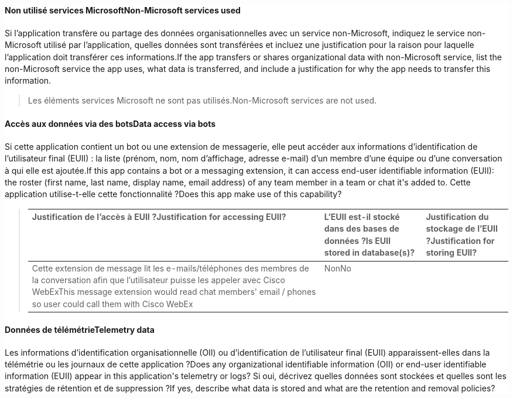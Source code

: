 
#### <a name="non-microsoft-services-used"></a><span data-ttu-id="1a32e-162">Non utilisé services Microsoft</span><span class="sxs-lookup"><span data-stu-id="1a32e-162">Non-Microsoft services used</span></span>

<span data-ttu-id="1a32e-163">Si l’application transfère ou partage des données organisationnelles avec un service non-Microsoft, indiquez le service non-Microsoft utilisé par l’application, quelles données sont transférées et incluez une justification pour la raison pour laquelle l’application doit transférer ces informations.</span><span class="sxs-lookup"><span data-stu-id="1a32e-163">If the app transfers or shares organizational data with non-Microsoft service, list the non-Microsoft service the app uses, what data is transferred, and include a justification for why the app needs to transfer this information.</span></span>

><span data-ttu-id="1a32e-164">Les éléments services Microsoft ne sont pas utilisés.</span><span class="sxs-lookup"><span data-stu-id="1a32e-164">Non-Microsoft services are not used.</span></span>

#### <a name="data-access-via-bots"></a><span data-ttu-id="1a32e-165">Accès aux données via des bots</span><span class="sxs-lookup"><span data-stu-id="1a32e-165">Data access via bots</span></span>

<span data-ttu-id="1a32e-166">Si cette application contient un bot ou une extension de messagerie, elle peut accéder aux informations d’identification de l’utilisateur final (EUII) : la liste (prénom, nom, nom d’affichage, adresse e-mail) d’un membre d’une équipe ou d’une conversation à qui elle est ajoutée.</span><span class="sxs-lookup"><span data-stu-id="1a32e-166">If this app contains a bot or a messaging extension, it can access end-user identifiable information (EUII): the roster (first name, last name, display name, email address) of any team member in a team or chat it's added to.</span></span> <span data-ttu-id="1a32e-167">Cette application utilise-t-elle cette fonctionnalité ?</span><span class="sxs-lookup"><span data-stu-id="1a32e-167">Does this app make use of this capability?</span></span>

>| <span data-ttu-id="1a32e-168">**Justification de l’accès à EUII ?**</span><span class="sxs-lookup"><span data-stu-id="1a32e-168">**Justification for accessing EUII?**</span></span>  | <span data-ttu-id="1a32e-169">**L’EUII est-il stocké dans des bases de données ?**</span><span class="sxs-lookup"><span data-stu-id="1a32e-169">**Is EUII stored in database(s)?**</span></span> | <span data-ttu-id="1a32e-170">**Justification du stockage de l’EUII ?**</span><span class="sxs-lookup"><span data-stu-id="1a32e-170">**Justification for storing EUII?**</span></span> |
>|:--------------------------------|:---------------------|:--------------------------|
>| <span data-ttu-id="1a32e-171">Cette extension de message lit les e-mails/téléphones des membres de la conversation afin que l’utilisateur puisse les appeler avec Cisco WebEx</span><span class="sxs-lookup"><span data-stu-id="1a32e-171">This message extension would read chat members' email / phones so user could call them with Cisco WebEx</span></span> | <span data-ttu-id="1a32e-172">Non</span><span class="sxs-lookup"><span data-stu-id="1a32e-172">No</span></span> |  |



#### <a name="telemetry-data"></a><span data-ttu-id="1a32e-173">Données de télémétrie</span><span class="sxs-lookup"><span data-stu-id="1a32e-173">Telemetry data</span></span>

<span data-ttu-id="1a32e-174">Les informations d’identification organisationnelle (OII) ou d’identification de l’utilisateur final (EUII) apparaissent-elles dans la télémétrie ou les journaux de cette application ?</span><span class="sxs-lookup"><span data-stu-id="1a32e-174">Does any organizational identifiable information (OII) or end-user identifiable information (EUII) appear in this application's telemetry or logs?</span></span> <span data-ttu-id="1a32e-175">Si oui, décrivez quelles données sont stockées et quelles sont les stratégies de rétention et de suppression ?</span><span class="sxs-lookup"><span data-stu-id="1a32e-175">If yes, describe what data is stored and what are the retention and removal policies?</span></span>
